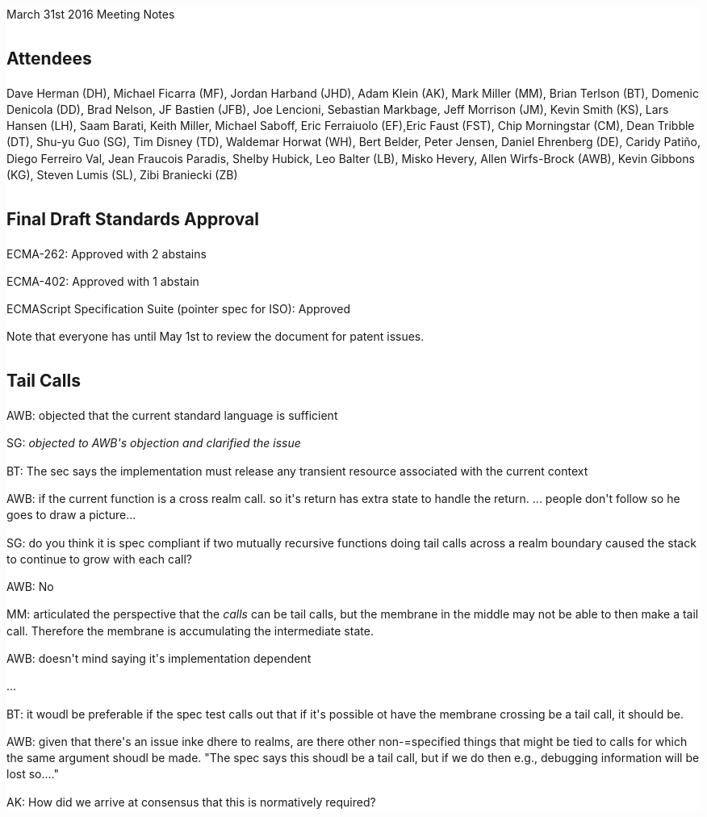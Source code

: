 March 31st 2016 Meeting Notes

## Attendees

Dave Herman (DH), Michael Ficarra (MF), Jordan Harband (JHD), Adam Klein (AK), Mark Miller (MM), Brian Terlson (BT), Domenic Denicola (DD), Brad Nelson, JF Bastien (JFB), Joe Lencioni, Sebastian Markbage, Jeff Morrison (JM), Kevin Smith (KS), Lars Hansen (LH), Saam Barati, Keith Miller, Michael Saboff, Eric Ferraiuolo (EF),Eric Faust (FST), Chip Morningstar (CM), Dean Tribble (DT), Shu-yu Guo (SG), Tim Disney (TD), Waldemar Horwat (WH), Bert Belder, Peter Jensen, Daniel Ehrenberg (DE), Caridy Patiño, Diego Ferreiro Val, Jean Fraucois Paradis, Shelby Hubick, Leo Balter (LB), Misko Hevery, Allen Wirfs-Brock (AWB), Kevin Gibbons (KG), Steven Lumis (SL), Zibi Braniecki (ZB)

## Final Draft Standards Approval

ECMA-262: Approved with 2 abstains

ECMA-402: Approved with 1 abstain

ECMAScript Specification Suite (pointer spec for ISO): Approved

Note that everyone has until May 1st to review the document for patent issues.

## Tail Calls

AWB: objected that the current standard language is sufficient

SG: *objected to AWB's objection and clarified the issue*

    

BT: The sec says the implementation must release any transient resource associated with the current context

AWB: if the current function is a cross realm call. so it's return has extra state to handle the return. ... people don't follow so he goes to draw a picture...

SG: do you think it is spec compliant if two mutually recursive functions doing tail calls across a realm boundary caused the stack to continue to grow with each call?

AWB: No

MM: articulated the perspective that the *calls* can be tail calls, but the membrane in the middle may not be able to then make a tail call. Therefore the membrane is accumulating the intermediate state.

AWB: doesn't mind saying it's implementation dependent 

...

BT: it woudl be preferable if the spec test calls out that if it's possible ot have the membrane crossing be a tail call, it should be.

AWB: given that there's an issue inke dhere to realms, are there other non-=specified things that might be tied to calls for which the same argument shoudl be made.  "The spec says this shoudl be a tail call, but if we do then e.g., debugging information will be lost so...."

AK: How did we arrive at consensus that this is normatively required?
